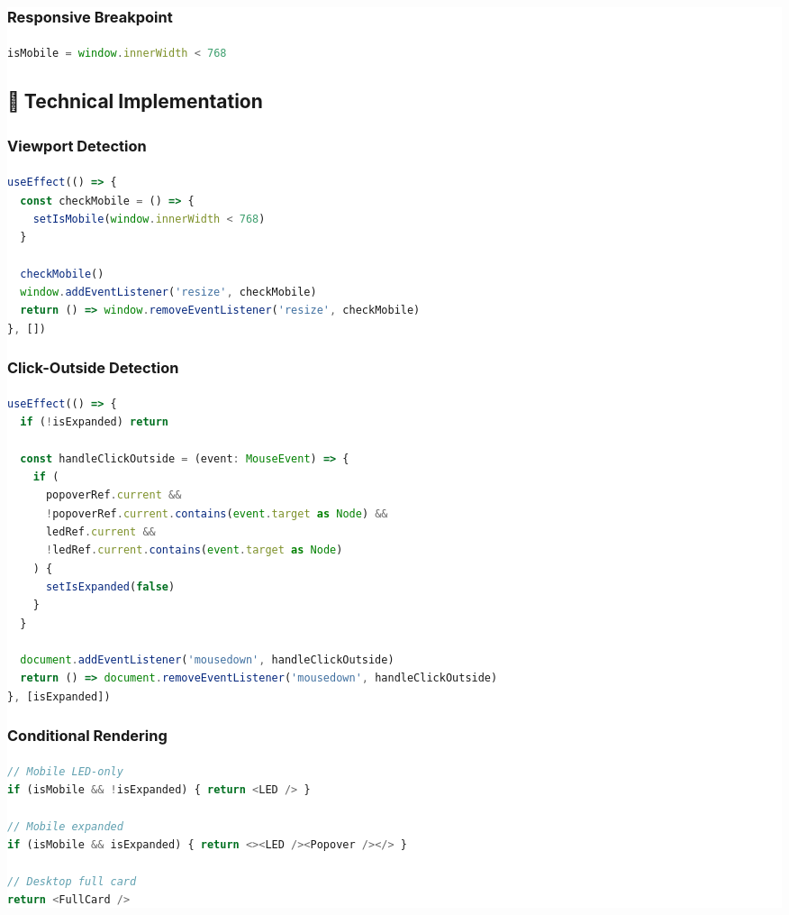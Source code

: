 ### Responsive Breakpoint
```typescript
isMobile = window.innerWidth < 768
```

## 🔧 Technical Implementation

### Viewport Detection
```typescript
useEffect(() => {
  const checkMobile = () => {
    setIsMobile(window.innerWidth < 768)
  }
  
  checkMobile()
  window.addEventListener('resize', checkMobile)
  return () => window.removeEventListener('resize', checkMobile)
}, [])
```

### Click-Outside Detection
```typescript
useEffect(() => {
  if (!isExpanded) return

  const handleClickOutside = (event: MouseEvent) => {
    if (
      popoverRef.current &&
      !popoverRef.current.contains(event.target as Node) &&
      ledRef.current &&
      !ledRef.current.contains(event.target as Node)
    ) {
      setIsExpanded(false)
    }
  }

  document.addEventListener('mousedown', handleClickOutside)
  return () => document.removeEventListener('mousedown', handleClickOutside)
}, [isExpanded])
```

### Conditional Rendering
```typescript
// Mobile LED-only
if (isMobile && !isExpanded) { return <LED /> }

// Mobile expanded
if (isMobile && isExpanded) { return <><LED /><Popover /></> }

// Desktop full card
return <FullCard />
```
